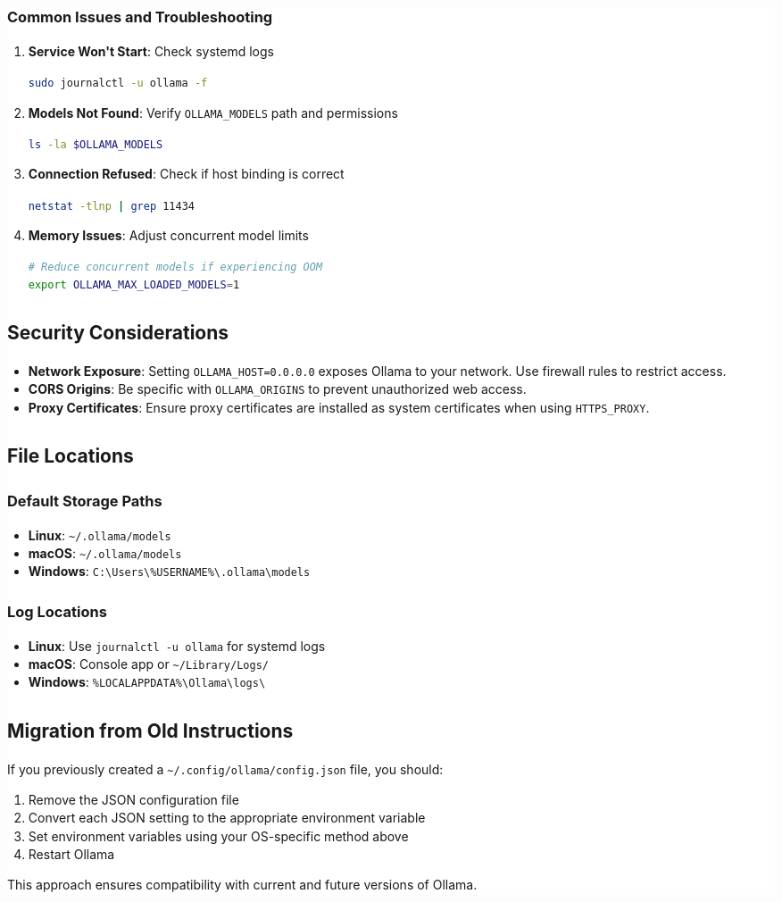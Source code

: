 ### Common Issues and Troubleshooting

1. **Service Won't Start**: Check systemd logs
   ```bash
   sudo journalctl -u ollama -f
   ```

2. **Models Not Found**: Verify `OLLAMA_MODELS` path and permissions
   ```bash
   ls -la $OLLAMA_MODELS
   ```

3. **Connection Refused**: Check if host binding is correct
   ```bash
   netstat -tlnp | grep 11434
   ```

4. **Memory Issues**: Adjust concurrent model limits
   ```bash
   # Reduce concurrent models if experiencing OOM
   export OLLAMA_MAX_LOADED_MODELS=1
   ```

## Security Considerations

- **Network Exposure**: Setting `OLLAMA_HOST=0.0.0.0` exposes Ollama to your network. Use firewall rules to restrict access.
- **CORS Origins**: Be specific with `OLLAMA_ORIGINS` to prevent unauthorized web access.
- **Proxy Certificates**: Ensure proxy certificates are installed as system certificates when using `HTTPS_PROXY`.

## File Locations

### Default Storage Paths
- **Linux**: `~/.ollama/models`
- **macOS**: `~/.ollama/models`  
- **Windows**: `C:\Users\%USERNAME%\.ollama\models`

### Log Locations
- **Linux**: Use `journalctl -u ollama` for systemd logs
- **macOS**: Console app or `~/Library/Logs/`
- **Windows**: `%LOCALAPPDATA%\Ollama\logs\`

## Migration from Old Instructions

If you previously created a `~/.config/ollama/config.json` file, you should:

1. Remove the JSON configuration file
2. Convert each JSON setting to the appropriate environment variable
3. Set environment variables using your OS-specific method above
4. Restart Ollama

This approach ensures compatibility with current and future versions of Ollama.
